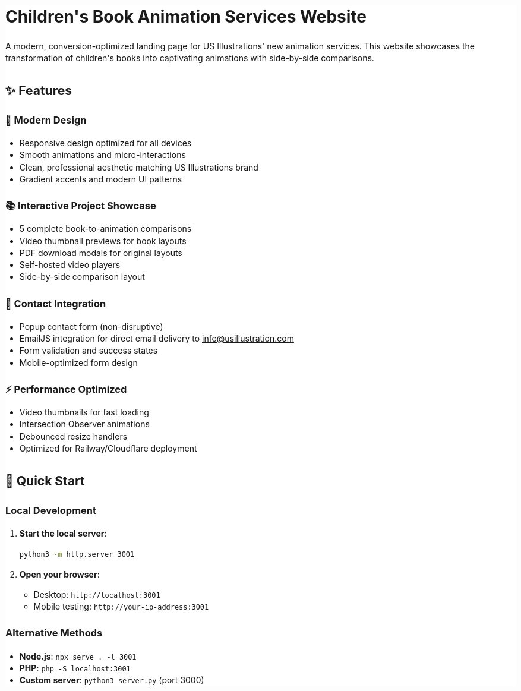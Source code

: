 # Children's Book Animation Services Website

A modern, conversion-optimized landing page for US Illustrations' new animation services. This website showcases the transformation of children's books into captivating animations with side-by-side comparisons.

## ✨ Features

### 🎨 Modern Design
- Responsive design optimized for all devices
- Smooth animations and micro-interactions
- Clean, professional aesthetic matching US Illustrations brand
- Gradient accents and modern UI patterns

### 📚 Interactive Project Showcase
- 5 complete book-to-animation comparisons
- Video thumbnail previews for book layouts
- PDF download modals for original layouts
- Self-hosted video players
- Side-by-side comparison layout

### 📧 Contact Integration
- Popup contact form (non-disruptive)
- EmailJS integration for direct email delivery to info@usillustration.com
- Form validation and success states
- Mobile-optimized form design

### ⚡ Performance Optimized
- Video thumbnails for fast loading
- Intersection Observer animations
- Debounced resize handlers
- Optimized for Railway/Cloudflare deployment

## 🚀 Quick Start

### Local Development
1. **Start the local server**:
   ```bash
   python3 -m http.server 3001
   ```
   
2. **Open your browser**:
   - Desktop: `http://localhost:3001`
   - Mobile testing: `http://your-ip-address:3001`

### Alternative Methods
- **Node.js**: `npx serve . -l 3001`
- **PHP**: `php -S localhost:3001`
- **Custom server**: `python3 server.py` (port 3000)
